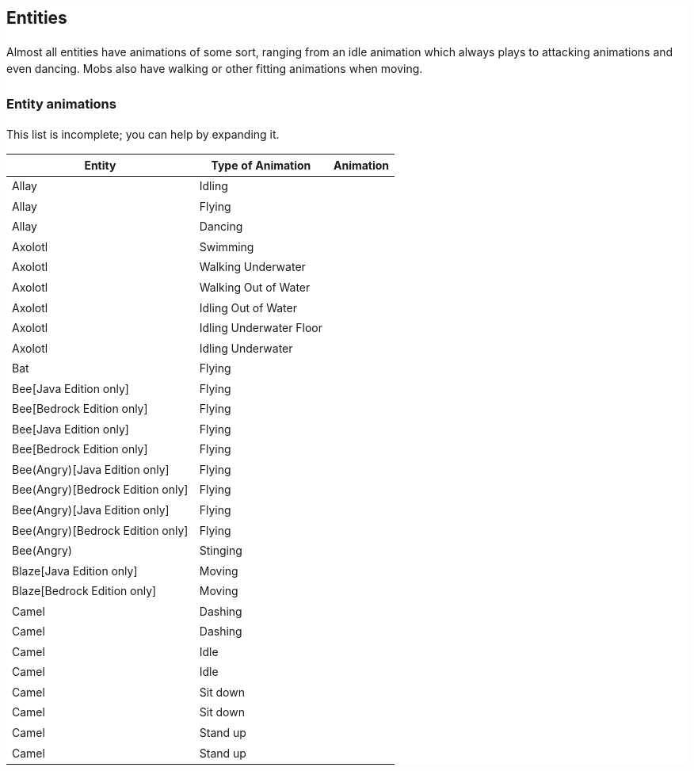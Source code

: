 ## Entities
Almost all entities have animations of some sort, ranging from an idle animation which always plays to attacking animations and even dancing. Mobs also have walking or other fitting animations when moving.

### Entity animations

  


This list is incomplete; you can help by expanding it.


| Entity                                              | Type of Animation                | Animation |
|-----------------------------------------------------|----------------------------------|-----------|
| Allay                                               | Idling                           |           |
| Allay                                               | Flying                           |           |
| Allay                                               | Dancing                          |           |
| Axolotl                                             | Swimming                         |           |
| Axolotl                                             | Walking Underwater               |           |
| Axolotl                                             | Walking Out of Water             |           |
| Axolotl                                             | Idling Out of Water              |           |
| Axolotl                                             | Idling Underwater Floor          |           |
| Axolotl                                             | Idling Underwater                |           |
| Bat                                                 | Flying                           |           |
| Bee‌[Java Edition  only]                            | Flying                           |           |
| Bee‌[Bedrock Edition  only]                         | Flying                           |           |
| Bee‌[Java Edition  only]                            | Flying                           |           |
| Bee‌[Bedrock Edition  only]                         | Flying                           |           |
| Bee(Angry)‌[Java Edition  only]                     | Flying                           |           |
| Bee(Angry)‌[Bedrock Edition  only]                  | Flying                           |           |
| Bee(Angry)‌[Java Edition  only]                     | Flying                           |           |
| Bee(Angry)‌[Bedrock Edition  only]                  | Flying                           |           |
| Bee(Angry)                                          | Stinging                         |           |
| Blaze‌[Java Edition  only]                          | Moving                           |           |
| Blaze‌[Bedrock Edition  only]                       | Moving                           |           |
| Camel                                               | Dashing                          |           |
| Camel                                               | Dashing                          |           |
| Camel                                               | Idle                             |           |
| Camel                                               | Idle                             |           |
| Camel                                               | Sit down                         |           |
| Camel                                               | Sit down                         |           |
| Camel                                               | Stand up                         |           |
| Camel                                               | Stand up                         |           |